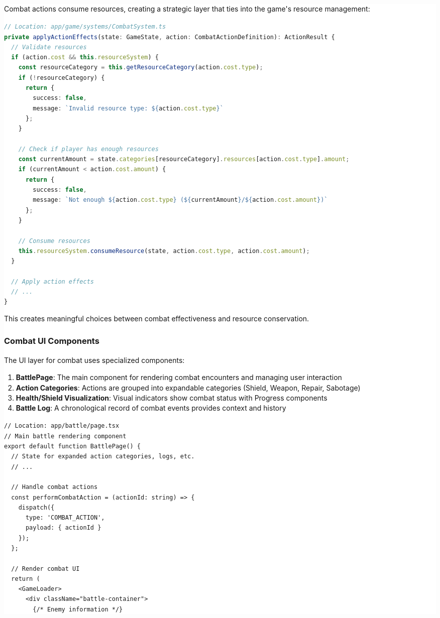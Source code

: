 Combat actions consume resources, creating a strategic layer that ties into the game's resource management:

```typescript
// Location: app/game/systems/CombatSystem.ts
private applyActionEffects(state: GameState, action: CombatActionDefinition): ActionResult {
  // Validate resources
  if (action.cost && this.resourceSystem) {
    const resourceCategory = this.getResourceCategory(action.cost.type);
    if (!resourceCategory) {
      return {
        success: false,
        message: `Invalid resource type: ${action.cost.type}`
      };
    }
    
    // Check if player has enough resources
    const currentAmount = state.categories[resourceCategory].resources[action.cost.type].amount;
    if (currentAmount < action.cost.amount) {
      return {
        success: false,
        message: `Not enough ${action.cost.type} (${currentAmount}/${action.cost.amount})`
      };
    }
    
    // Consume resources
    this.resourceSystem.consumeResource(state, action.cost.type, action.cost.amount);
  }
  
  // Apply action effects
  // ...
}
```

This creates meaningful choices between combat effectiveness and resource conservation.

### Combat UI Components

The UI layer for combat uses specialized components:

1. **BattlePage**: The main component for rendering combat encounters and managing user interaction
2. **Action Categories**: Actions are grouped into expandable categories (Shield, Weapon, Repair, Sabotage)
3. **Health/Shield Visualization**: Visual indicators show combat status with Progress components
4. **Battle Log**: A chronological record of combat events provides context and history

```tsx
// Location: app/battle/page.tsx
// Main battle rendering component
export default function BattlePage() {
  // State for expanded action categories, logs, etc.
  // ...
  
  // Handle combat actions
  const performCombatAction = (actionId: string) => {
    dispatch({
      type: 'COMBAT_ACTION',
      payload: { actionId }
    });
  };
  
  // Render combat UI
  return (
    <GameLoader>
      <div className="battle-container">
        {/* Enemy information */}
```